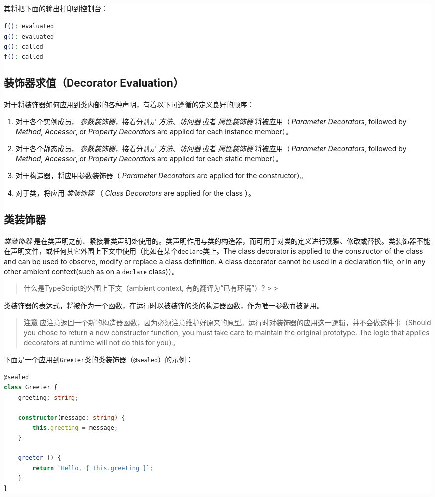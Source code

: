 其将把下面的输出打印到控制台：

```bash
f(): evaluated
g(): evaluated
g(): called
f(): called
```

## 装饰器求值（Decorator Evaluation）

对于将装饰器如何应用到类内部的各种声明，有着以下可遵循的定义良好的顺序：

1. 对于各个实例成员， *参数装饰器*，接着分别是 *方法*、*访问器* 或者 *属性装饰器* 将被应用（ *Parameter Decorators*, followed by *Method*, *Accessor*, or *Property Decorators* are applied for each instance member）。

2. 对于各个静态成员， *参数装饰器*，接着分别是 *方法*、*访问器* 或者 *属性装饰器* 将被应用（ *Parameter Decorators*, followed by *Method*, *Accessor*, or *Property Decorators* are applied for each static member）。

3. 对于构造器，将应用参数装饰器（ *Parameter Decorators* are applied for the constructor）。

4. 对于类，将应用 *类装饰器* （ *Class Decorators* are applied for the class ）。


<a name="class-decorators"></a>
## 类装饰器

*类装饰器* 是在类声明之前、紧接着类声明处使用的。类声明作用与类的构造器，而可用于对类的定义进行观察、修改或替换。类装饰器不能在声明文件，或任何其它外围上下文中使用（比如在某个`declare`类上。The class decorator is applied to the constructor of the class and can be used to observe, modify or replace a class definition. A class decorator cannot be used in a declaration file, or in any other ambient context(such as on a `declare` class)）。

> 什么是TypeScript的外围上下文（ambient context, 有的翻译为“已有环境”）?
    > 
    >

类装饰器的表达式，将被作为一个函数，在运行时以被装饰的类的构造器函数，作为唯一参数而被调用。

> **注意** 应注意返回一个新的构造器函数，因为必须注意维护好原来的原型。运行时对装饰器的应用这一逻辑，并不会做这件事（Should you chose to return a new constructor function, you must take care to maintain the original prototype. The logic that applies decorators at runtime will not do this for you）。

下面是一个应用到`Greeter`类的类装饰器（`@sealed`）的示例：

```typescript
@sealed
class Greeter {
    greeting: string;

    constructor(message: string) {
        this.greeting = message;
    }

    greeter () {
        return `Hello, { this.greeting }`;
    }
}
```
